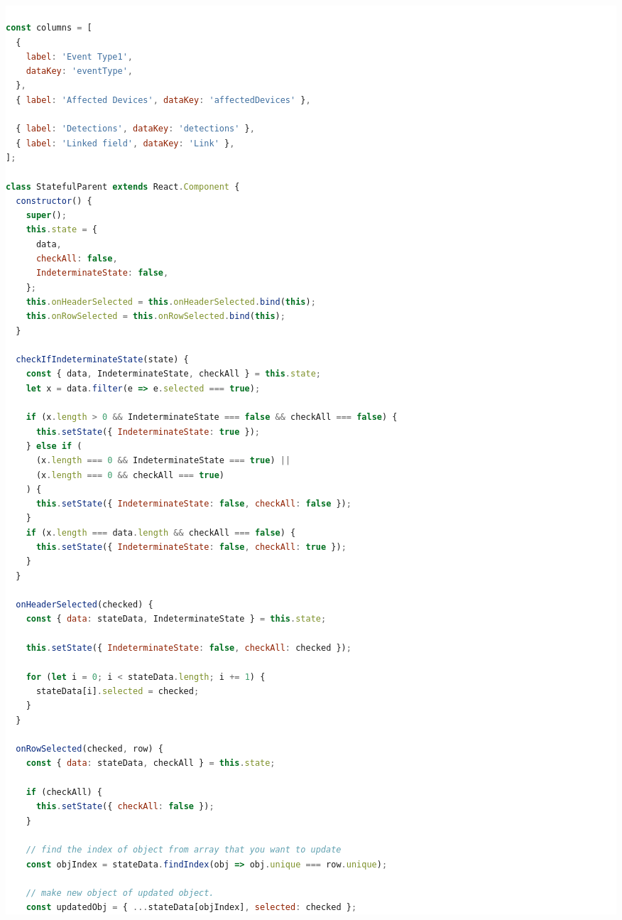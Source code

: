 ```jsx

const columns = [
  {
    label: 'Event Type1',
    dataKey: 'eventType',
  },
  { label: 'Affected Devices', dataKey: 'affectedDevices' },

  { label: 'Detections', dataKey: 'detections' },
  { label: 'Linked field', dataKey: 'Link' },
];

class StatefulParent extends React.Component {
  constructor() {
    super();
    this.state = {
      data,
      checkAll: false,
      IndeterminateState: false,
    };
    this.onHeaderSelected = this.onHeaderSelected.bind(this);
    this.onRowSelected = this.onRowSelected.bind(this);
  }

  checkIfIndeterminateState(state) {
    const { data, IndeterminateState, checkAll } = this.state;
    let x = data.filter(e => e.selected === true);

    if (x.length > 0 && IndeterminateState === false && checkAll === false) {
      this.setState({ IndeterminateState: true });
    } else if (
      (x.length === 0 && IndeterminateState === true) ||
      (x.length === 0 && checkAll === true)
    ) {
      this.setState({ IndeterminateState: false, checkAll: false });
    }
    if (x.length === data.length && checkAll === false) {
      this.setState({ IndeterminateState: false, checkAll: true });
    }
  }

  onHeaderSelected(checked) {
    const { data: stateData, IndeterminateState } = this.state;

    this.setState({ IndeterminateState: false, checkAll: checked });

    for (let i = 0; i < stateData.length; i += 1) {
      stateData[i].selected = checked;
    }
  }

  onRowSelected(checked, row) {
    const { data: stateData, checkAll } = this.state;

    if (checkAll) {
      this.setState({ checkAll: false });
    }

    // find the index of object from array that you want to update
    const objIndex = stateData.findIndex(obj => obj.unique === row.unique);

    // make new object of updated object.
    const updatedObj = { ...stateData[objIndex], selected: checked };
```